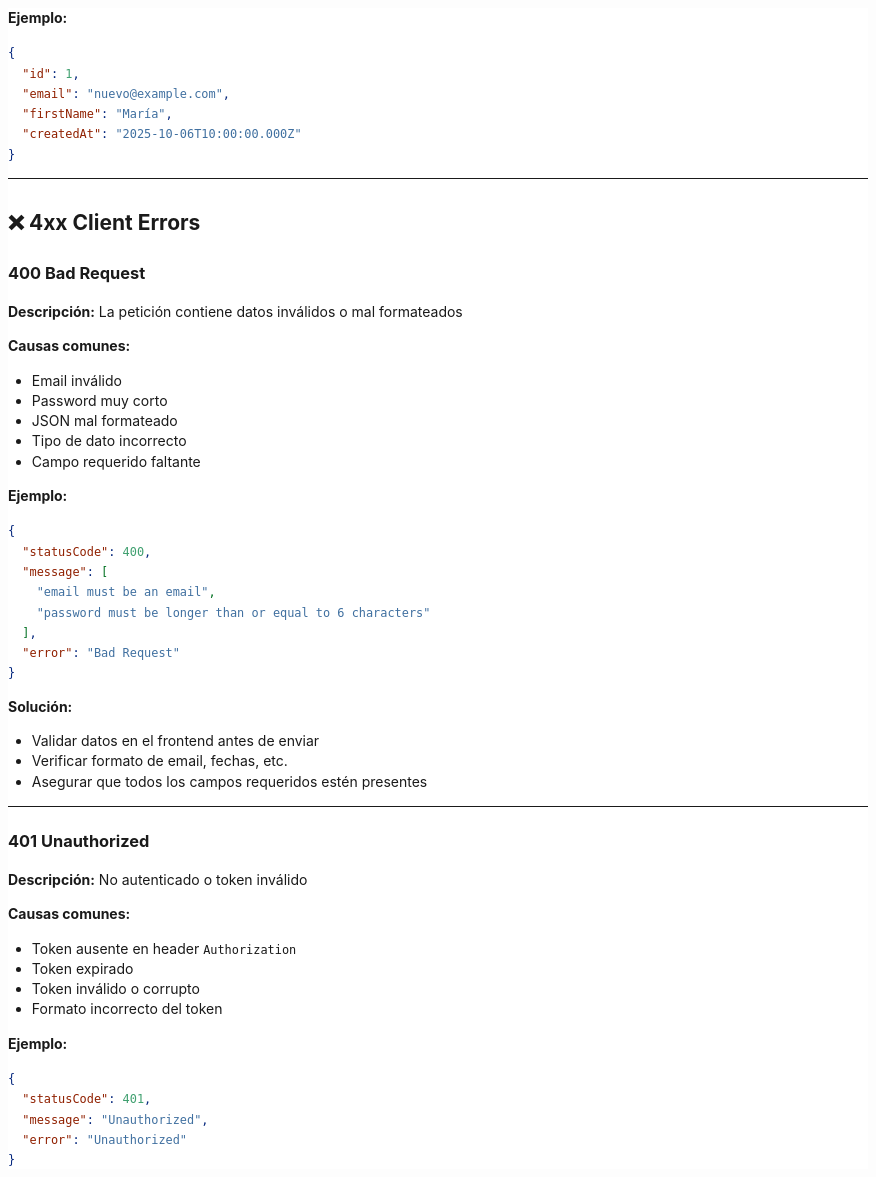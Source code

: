 **Ejemplo:**
```json
{
  "id": 1,
  "email": "nuevo@example.com",
  "firstName": "María",
  "createdAt": "2025-10-06T10:00:00.000Z"
}
```

---

## ❌ 4xx Client Errors

### 400 Bad Request
**Descripción:** La petición contiene datos inválidos o mal formateados

**Causas comunes:**
- Email inválido
- Password muy corto
- JSON mal formateado
- Tipo de dato incorrecto
- Campo requerido faltante

**Ejemplo:**
```json
{
  "statusCode": 400,
  "message": [
    "email must be an email",
    "password must be longer than or equal to 6 characters"
  ],
  "error": "Bad Request"
}
```

**Solución:**
- Validar datos en el frontend antes de enviar
- Verificar formato de email, fechas, etc.
- Asegurar que todos los campos requeridos estén presentes

---

### 401 Unauthorized
**Descripción:** No autenticado o token inválido

**Causas comunes:**
- Token ausente en header `Authorization`
- Token expirado
- Token inválido o corrupto
- Formato incorrecto del token

**Ejemplo:**
```json
{
  "statusCode": 401,
  "message": "Unauthorized",
  "error": "Unauthorized"
}
```

